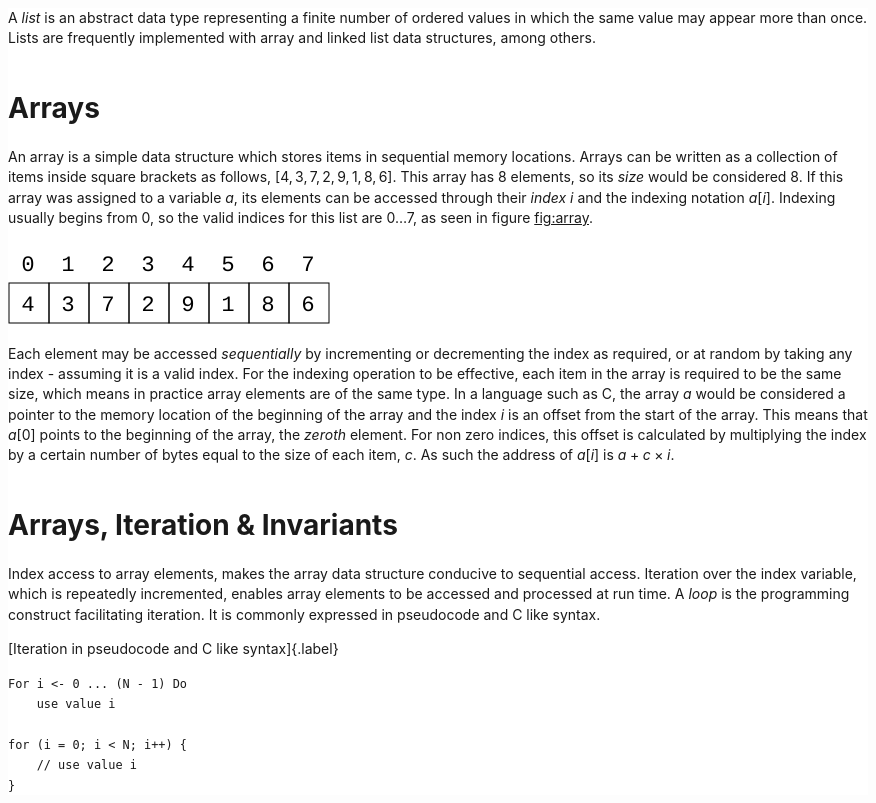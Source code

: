A *list* is an abstract data type representing a finite number of
ordered values in which the same value may appear more than once. Lists
are frequently implemented with array and linked list data structures,
among others.

Arrays
======

An array is a simple data structure which stores items in sequential
memory locations. Arrays can be written as a collection of items inside
square brackets as follows, $[4,3,7,2,9,1,8,6]$. This array has 8
elements, so its *size* would be considered 8. If this array was
assigned to a variable $a$, its elements can be accessed through their
*index* $i$ and the indexing notation $a[i]$. Indexing usually begins
from 0, so the valid indices for this list are $0 \ldots 7$, as seen in
figure [fig:array](fig:array).

![An array and its indices](../res/array.svg "array")

Each element may be accessed *sequentially* by incrementing or
decrementing the index as required, or at random by taking any index -
assuming it is a valid index. For the indexing operation to be
effective, each item in the array is required to be the same size, which
means in practice array elements are of the same type. In a language
such as C, the array $a$ would be considered a pointer to the memory
location of the beginning of the array and the index $i$ is an offset
from the start of the array. This means that $a[0]$ points to the
beginning of the array, the *zeroth* element. For non zero indices, this
offset is calculated by multiplying the index by a certain number of
bytes equal to the size of each item, $c$. As such the address of $a[i]$
is $a + c \times i$.

Arrays, Iteration & Invariants
==============================

Index access to array elements, makes the array data structure conducive
to sequential access. Iteration over the index variable, which is
repeatedly incremented, enables array elements to be accessed and
processed at run time. A *loop* is the programming construct
facilitating iteration. It is commonly expressed in pseudocode and C
like syntax.

<div>

[Iteration in pseudocode and C like syntax]{.label}

``` {.text}
For i <- 0 ... (N - 1) Do
    use value i

for (i = 0; i < N; i++) {
    // use value i 
}
```
